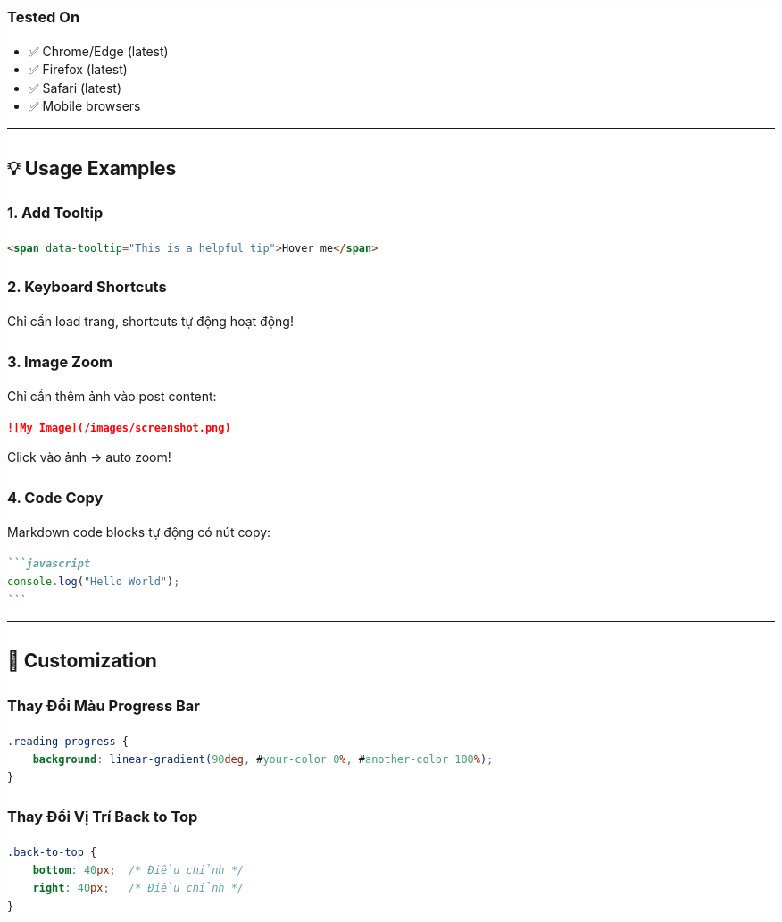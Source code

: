 ### Tested On
- ✅ Chrome/Edge (latest)
- ✅ Firefox (latest)
- ✅ Safari (latest)
- ✅ Mobile browsers

---

## 💡 Usage Examples

### 1. Add Tooltip
```html
<span data-tooltip="This is a helpful tip">Hover me</span>
```

### 2. Keyboard Shortcuts
Chỉ cần load trang, shortcuts tự động hoạt động!

### 3. Image Zoom
Chỉ cần thêm ảnh vào post content:
```markdown
![My Image](/images/screenshot.png)
```
Click vào ảnh → auto zoom!

### 4. Code Copy
Markdown code blocks tự động có nút copy:
````markdown
```javascript
console.log("Hello World");
```
````

---

## 🔧 Customization

### Thay Đổi Màu Progress Bar
```css
.reading-progress {
    background: linear-gradient(90deg, #your-color 0%, #another-color 100%);
}
```

### Thay Đổi Vị Trí Back to Top
```css
.back-to-top {
    bottom: 40px;  /* Điều chỉnh */
    right: 40px;   /* Điều chỉnh */
}
```
